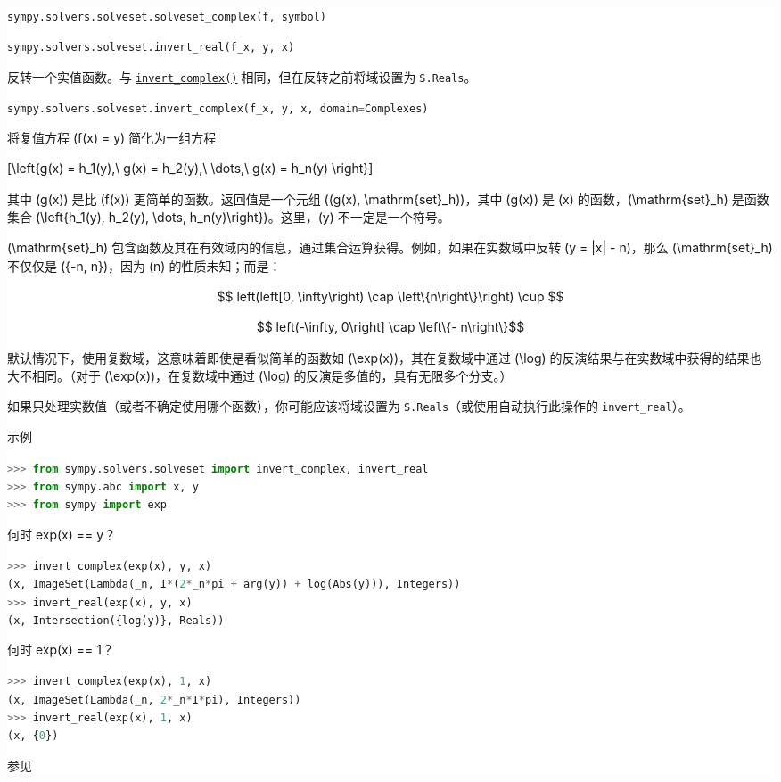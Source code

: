 ```py
sympy.solvers.solveset.solveset_complex(f, symbol)
```

```py
sympy.solvers.solveset.invert_real(f_x, y, x)
```

反转一个实值函数。与 [`invert_complex()`](#sympy.solvers.solveset.invert_complex "sympy.solvers.solveset.invert_complex") 相同，但在反转之前将域设置为 `S.Reals`。

```py
sympy.solvers.solveset.invert_complex(f_x, y, x, domain=Complexes)
```

将复值方程 \(f(x) = y\) 简化为一组方程

\[\left\{g(x) = h_1(y),\ g(x) = h_2(y),\ \dots,\ g(x) = h_n(y) \right\}\]

其中 \(g(x)\) 是比 \(f(x)\) 更简单的函数。返回值是一个元组 \((g(x), \mathrm{set}_h)\)，其中 \(g(x)\) 是 \(x\) 的函数，\(\mathrm{set}_h\) 是函数集合 \(\left\{h_1(y), h_2(y), \dots, h_n(y)\right\}\)。这里，\(y\) 不一定是一个符号。

\(\mathrm{set}_h\) 包含函数及其在有效域内的信息，通过集合运算获得。例如，如果在实数域中反转 \(y = |x| - n\)，那么 \(\mathrm{set}_h\) 不仅仅是 \(\{-n, n\}\)，因为 \(n\) 的性质未知；而是：

$$ left(left[0, \infty\right) \cap \left\{n\right\}\right) \cup $$

$$ left(-\infty, 0\right] \cap \left\{- n\right\}$$

默认情况下，使用复数域，这意味着即使是看似简单的函数如 \(\exp(x)\)，其在复数域中通过 \(\log\) 的反演结果与在实数域中获得的结果也大不相同。（对于 \(\exp(x)\)，在复数域中通过 \(\log\) 的反演是多值的，具有无限多个分支。）

如果只处理实数值（或者不确定使用哪个函数），你可能应该将域设置为 `S.Reals`（或使用自动执行此操作的 `invert_real`）。

示例

```py
>>> from sympy.solvers.solveset import invert_complex, invert_real
>>> from sympy.abc import x, y
>>> from sympy import exp 
```

何时 exp(x) == y？

```py
>>> invert_complex(exp(x), y, x)
(x, ImageSet(Lambda(_n, I*(2*_n*pi + arg(y)) + log(Abs(y))), Integers))
>>> invert_real(exp(x), y, x)
(x, Intersection({log(y)}, Reals)) 
```

何时 exp(x) == 1？

```py
>>> invert_complex(exp(x), 1, x)
(x, ImageSet(Lambda(_n, 2*_n*I*pi), Integers))
>>> invert_real(exp(x), 1, x)
(x, {0}) 
```

参见
